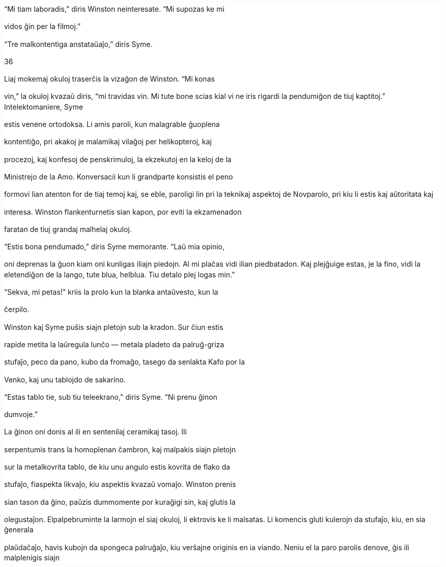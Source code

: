 “Mi tiam laboradis,” diris Winston neinteresate. “Mi supozas ke mi

vidos ĝin per la filmoj.” 

“Tre malkontentiga anstataŭaĵo,” diris Syme. 

36

Liaj mokemaj okuloj traserĉis la vizaĝon de Winston. “Mi konas

vin,” la okuloj kvazaŭ diris, “mi travidas vin. Mi tute bone scias kial vi ne iris rigardi la pendumiĝon de tiuj kaptitoj.” Intelektomaniere, Syme

estis venene ortodoksa. Li amis paroli, kun malagrable ĝuoplena

kontentiĝo, pri akakoj je malamikaj vilaĝoj per helikopteroj, kaj

procezoj, kaj konfesoj de penskrimuloj, la ekzekutoj en la keloj de la

Ministrejo de la Amo. Konversacii kun li grandparte konsistis el peno

formovi lian atenton for de tiaj temoj kaj, se eble, paroligi lin pri la teknikaj aspektoj de Novparolo, pri kiu li estis kaj aŭtoritata kaj

interesa. Winston flankenturnetis sian kapon, por eviti la ekzamenadon

faratan de tiuj grandaj malhelaj okuloj. 

“Estis bona pendumado,” diris Syme memorante. “Laŭ mia opinio, 

oni deprenas la ĝuon kiam oni kunligas iliajn piedojn. Al mi plaĉas vidi ilian piedbatadon. Kaj plejĝuige estas, je la fino, vidi la eletendiĝon de la lango, tute blua, helblua. Tiu detalo plej logas min.” 

“Sekva, mi petas\!” kriis la prolo kun la blanka antaŭvesto, kun la

ĉerpilo. 

Winston kaj Syme puŝis siajn pletojn sub la kradon. Sur ĉiun estis

rapide metita la laŭregula lunĉo — metala pladeto da palruĝ-griza

stufaĵo, peco da pano, kubo da fromaĝo, tasego da senlakta Kafo por la

Venko, kaj unu tablojdo de sakarino. 

“Estas tablo tie, sub tiu teleekrano,” diris Syme. “Ni prenu ĝinon

dumvoje.” 

La ĝinon oni donis al ili en sentenilaj ceramikaj tasoj. Ili

serpentumis trans la homoplenan ĉambron, kaj malpakis siajn pletojn

sur la metalkovrita tablo, de kiu unu angulo estis kovrita de flako da

stufaĵo, fiaspekta likvaĵo, kiu aspektis kvazaŭ vomaĵo. Winston prenis

sian tason da ĝino, paŭzis dummomente por kuraĝigi sin, kaj glutis la

olegustaĵon. Elpalpebruminte la larmojn el siaj okuloj, li ektrovis ke li malsatas. Li komencis gluti kulerojn da stufaĵo, kiu, en sia ĝenerala

plaŭdaĉaĵo, havis kubojn da spongeca palruĝaĵo, kiu verŝajne originis en ia viando. Neniu el la paro parolis denove, ĝis ili malplenigis siajn
